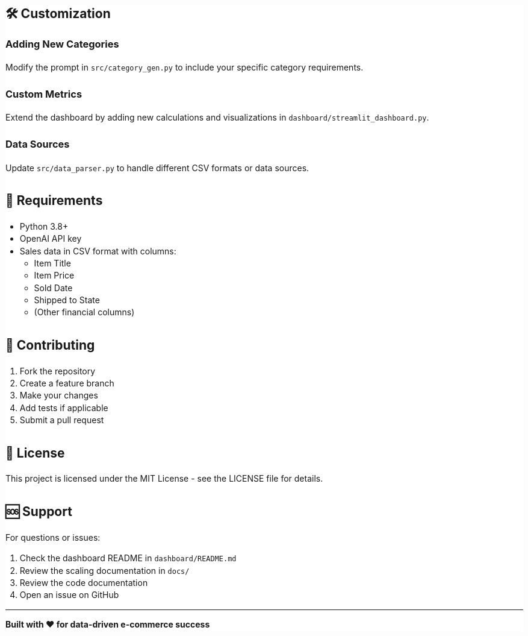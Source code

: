## 🛠️ Customization

### Adding New Categories
Modify the prompt in `src/category_gen.py` to include your specific category requirements.

### Custom Metrics
Extend the dashboard by adding new calculations and visualizations in `dashboard/streamlit_dashboard.py`.

### Data Sources
Update `src/data_parser.py` to handle different CSV formats or data sources.

## 📝 Requirements

- Python 3.8+
- OpenAI API key
- Sales data in CSV format with columns:
  - Item Title
  - Item Price
  - Sold Date
  - Shipped to State
  - (Other financial columns)

## 🤝 Contributing

1. Fork the repository
2. Create a feature branch
3. Make your changes
4. Add tests if applicable
5. Submit a pull request

## 📄 License

This project is licensed under the MIT License - see the LICENSE file for details.

## 🆘 Support

For questions or issues:
1. Check the dashboard README in `dashboard/README.md`
2. Review the scaling documentation in `docs/`
3. Review the code documentation
4. Open an issue on GitHub

---

**Built with ❤️ for data-driven e-commerce success**
